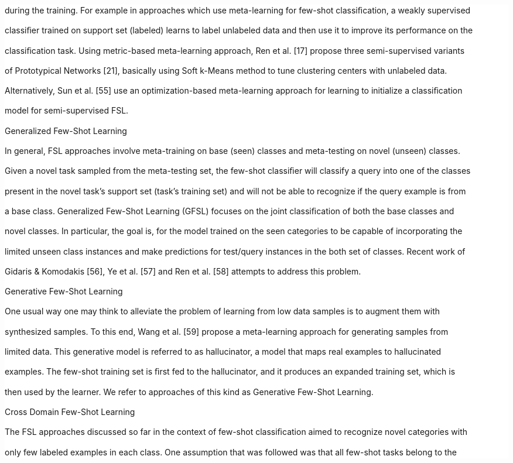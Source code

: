 during the training. For example in approaches which use meta-learning for few-shot classiﬁcation, a weakly supervised

classiﬁer trained on support set (labeled) learns to label unlabeled data and then use it to improve its performance on the

classiﬁcation task. Using metric-based meta-learning approach, Ren et al. [17] propose three semi-supervised variants

of Prototypical Networks [21], basically using Soft k-Means method to tune clustering centers with unlabeled data.

Alternatively, Sun et al. [55] use an optimization-based meta-learning approach for learning to initialize a classiﬁcation

model for semi-supervised FSL.

Generalized Few-Shot Learning

In general, FSL approaches involve meta-training on base (seen) classes and meta-testing on novel (unseen) classes.

Given a novel task sampled from the meta-testing set, the few-shot classiﬁer will classify a query into one of the classes

present in the novel task’s support set (task’s training set) and will not be able to recognize if the query example is from

a base class. Generalized Few-Shot Learning (GFSL) focuses on the joint classiﬁcation of both the base classes and

novel classes. In particular, the goal is, for the model trained on the seen categories to be capable of incorporating the

limited unseen class instances and make predictions for test/query instances in the both set of classes. Recent work of

Gidaris & Komodakis [56], Ye et al. [57] and Ren et al. [58] attempts to address this problem.

Generative Few-Shot Learning

One usual way one may think to alleviate the problem of learning from low data samples is to augment them with

synthesized samples. To this end, Wang et al. [59] propose a meta-learning approach for generating samples from

limited data. This generative model is referred to as hallucinator, a model that maps real examples to hallucinated

examples. The few-shot training set is ﬁrst fed to the hallucinator, and it produces an expanded training set, which is

then used by the learner. We refer to approaches of this kind as Generative Few-Shot Learning.

Cross Domain Few-Shot Learning

The FSL approaches discussed so far in the context of few-shot classiﬁcation aimed to recognize novel categories with

only few labeled examples in each class. One assumption that was followed was that all few-shot tasks belong to the
